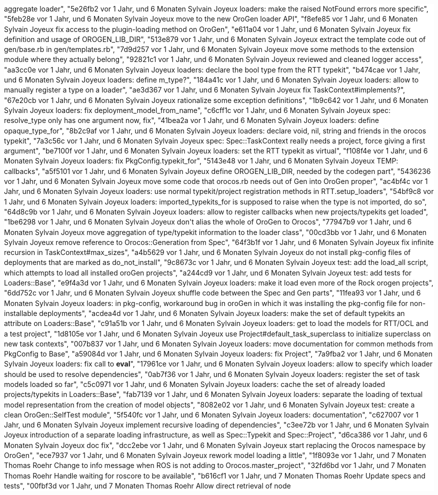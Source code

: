 aggregate loader", "5e26fb2 vor 1 Jahr, und 6 Monaten Sylvain Joyeux loaders: make the raised NotFound errors more specific", "5feb28e vor 1 Jahr, und 6 Monaten Sylvain Joyeux move to the new OroGen loader API", "f8efe85 vor 1 Jahr, und 6 Monaten Sylvain Joyeux fix access to the plugin-loading method on OroGen", "e611a04 vor 1 Jahr, und 6 Monaten Sylvain Joyeux fix definition and usage of OROGEN_LIB_DIR", "513e879 vor 1 Jahr, und 6 Monaten Sylvain Joyeux extract the template code out of gen/base.rb in gen/templates.rb", "7d9d257 vor 1 Jahr, und 6 Monaten Sylvain Joyeux move some methods to the extension module where they actually belong", "92821c1 vor 1 Jahr, und 6 Monaten Sylvain Joyeux reviewed and cleaned logger access", "aa3cc0e vor 1 Jahr, und 6 Monaten Sylvain Joyeux loaders: declare the bool type from the RTT typekit", "b474cae vor 1 Jahr, und 6 Monaten Sylvain Joyeux loaders: define m_type?", "184a41c vor 1 Jahr, und 6 Monaten Sylvain Joyeux loaders: allow to manually register a type on a loader", "ae3d367 vor 1 Jahr, und 6 Monaten Sylvain Joyeux fix TaskContext#implements?", "67e20cb vor 1 Jahr, und 6 Monaten Sylvain Joyeux rationalize some exception definitions", "1b9c642 vor 1 Jahr, und 6 Monaten Sylvain Joyeux loaders: fix deployment_model_from_name", "c6cff1c vor 1 Jahr, und 6 Monaten Sylvain Joyeux spec: resolve_type only has one argument now, fix", "41bea2a vor 1 Jahr, und 6 Monaten Sylvain Joyeux loaders: define opaque_type_for", "8b2c9af vor 1 Jahr, und 6 Monaten Sylvain Joyeux loaders: declare void, nil, string and friends in the orocos typekit", "7a3c56c vor 1 Jahr, und 6 Monaten Sylvain Joyeux spec: Spec::TaskContext really needs a project, force giving a first argument", "be7100f vor 1 Jahr, und 6 Monaten Sylvain Joyeux loaders: set the RTT typekit as virtual", "f108f4e vor 1 Jahr, und 6 Monaten Sylvain Joyeux loaders: fix PkgConfig.typekit_for", "5143e48 vor 1 Jahr, und 6 Monaten Sylvain Joyeux TEMP: callbacks", "a5f5101 vor 1 Jahr, und 6 Monaten Sylvain Joyeux define OROGEN_LIB_DIR, needed by the codegen part", "5436236 vor 1 Jahr, und 6 Monaten Sylvain Joyeux move some code that orocos.rb needs out of Gen into OroGen proper", "ac4bf4c vor 1 Jahr, und 6 Monaten Sylvain Joyeux loaders: use normal typekit/project registration methods in RTT.setup_loaders", "54bf9c8 vor 1 Jahr, und 6 Monaten Sylvain Joyeux loaders: imported_typekits_for is supposed to raise when the type is not imported, do so", "64d8c9b vor 1 Jahr, und 6 Monaten Sylvain Joyeux loaders: allow to register callbacks when new projects/typekits get loaded", "1be6298 vor 1 Jahr, und 6 Monaten Sylvain Joyeux don't alias the whole of OroGen to Orocos", "77947b9 vor 1 Jahr, und 6 Monaten Sylvain Joyeux move aggregation of type/typekit information to the loader class", "00cd3bb vor 1 Jahr, und 6 Monaten Sylvain Joyeux remove reference to Orocos::Generation from Spec", "64f3b1f vor 1 Jahr, und 6 Monaten Sylvain Joyeux fix infinite recursion in TaskContext#max_sizes", "a4b5629 vor 1 Jahr, und 6 Monaten Sylvain Joyeux do not install pkg-config files of deployments that are marked as do_not_install", "9c8673c vor 1 Jahr, und 6 Monaten Sylvain Joyeux test: add the load_all script, which attempts to load all installed oroGen projects", "a244cd9 vor 1 Jahr, und 6 Monaten Sylvain Joyeux test: add tests for Loaders::Base", "e9f4a3d vor 1 Jahr, und 6 Monaten Sylvain Joyeux loaders: make it load even more of the Rock orogen projects", "6dd752c vor 1 Jahr, und 6 Monaten Sylvain Joyeux shuffle code between the Spec and Gen parts", "11fea93 vor 1 Jahr, und 6 Monaten Sylvain Joyeux loaders: in pkg-config, workaround bug in oroGen in which it was installing the pkg-config file for non-installable deployments", "acdea4d vor 1 Jahr, und 6 Monaten Sylvain Joyeux loaders: make the set of default typekits an attribute on Loaders::Base", "c91a51b vor 1 Jahr, und 6 Monaten Sylvain Joyeux loaders: get to load the models for RTT/OCL and a test project", "1d8105e vor 1 Jahr, und 6 Monaten Sylvain Joyeux use Project#default_task_superclass to initialize superclass on new task contexts", "007b837 vor 1 Jahr, und 6 Monaten Sylvain Joyeux loaders: move documentation for common methods from PkgConfig to Base", "a59084d vor 1 Jahr, und 6 Monaten Sylvain Joyeux loaders: fix Project", "7a9fba2 vor 1 Jahr, und 6 Monaten Sylvain Joyeux loaders: fix call to __eval__", "17961ce vor 1 Jahr, und 6 Monaten Sylvain Joyeux loaders: allow to specify which loader should be used to resolve dependencies", "0ab7f36 vor 1 Jahr, und 6 Monaten Sylvain Joyeux loaders: register the set of task models loaded so far", "c5c0971 vor 1 Jahr, und 6 Monaten Sylvain Joyeux loaders: cache the set of already loaded projects/typekits in Loaders::Base", "fab7139 vor 1 Jahr, und 6 Monaten Sylvain Joyeux loaders: separate the loading of textual model representation from the creation of model objects", "8082e02 vor 1 Jahr, und 6 Monaten Sylvain Joyeux test: create a clean OroGen::SelfTest module", "5f540fc vor 1 Jahr, und 6 Monaten Sylvain Joyeux loaders: documentation", "c627007 vor 1 Jahr, und 6 Monaten Sylvain Joyeux implement recursive loading of dependencies", "c3ee72b vor 1 Jahr, und 6 Monaten Sylvain Joyeux introduction of a separate loading infrastructure, as well as Spec::Typekit and Spec::Project", "d6ca386 vor 1 Jahr, und 6 Monaten Sylvain Joyeux doc fix", "dcc2ebe vor 1 Jahr, und 6 Monaten Sylvain Joyeux start replacing the Orocos namespace by OroGen", "ece7937 vor 1 Jahr, und 6 Monaten Sylvain Joyeux rework model loading a little", "1f8093e vor 1 Jahr, und 7 Monaten Thomas Roehr Change to info message when ROS is not adding to Orocos.master_project", "32fd6bd vor 1 Jahr, und 7 Monaten Thomas Roehr Handle waiting for roscore to be available", "b616cf1 vor 1 Jahr, und 7 Monaten Thomas Roehr Update specs and tests", "00fbf3d vor 1 Jahr, und 7 Monaten Thomas Roehr Allow direct retrieval of node